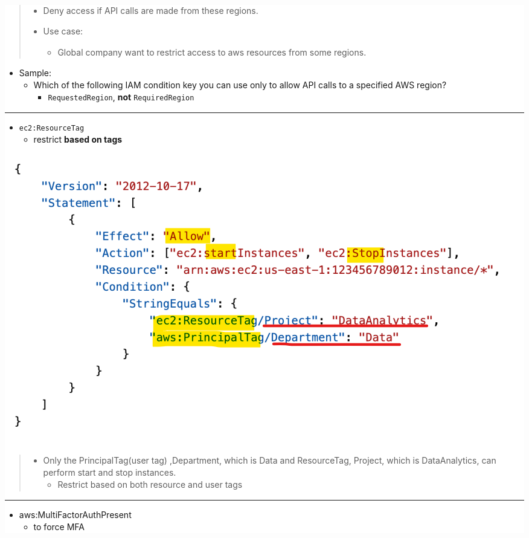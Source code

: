 > - Deny access if API calls are made from these regions.
>
> - Use case:
>   - Global company want to restrict access to aws resources from some regions.

- Sample:
  - Which of the following IAM condition key you can use only to allow API calls to a specified AWS region?
    - `RequestedRegion`, **not** `RequiredRegion`

---

- `ec2:ResourceTag`
  - restrict **based on tags**

![iam_conditions_tag_example.png](./pic/iam_conditions_tag_example.png)

> - Only the PrincipalTag(user tag) ,Department, which is Data and ResourceTag, Project, which is DataAnalytics, can perform start and stop instances.
>   - Restrict based on both resource and user tags

---

- aws:MultiFactorAuthPresent
  - to force MFA
